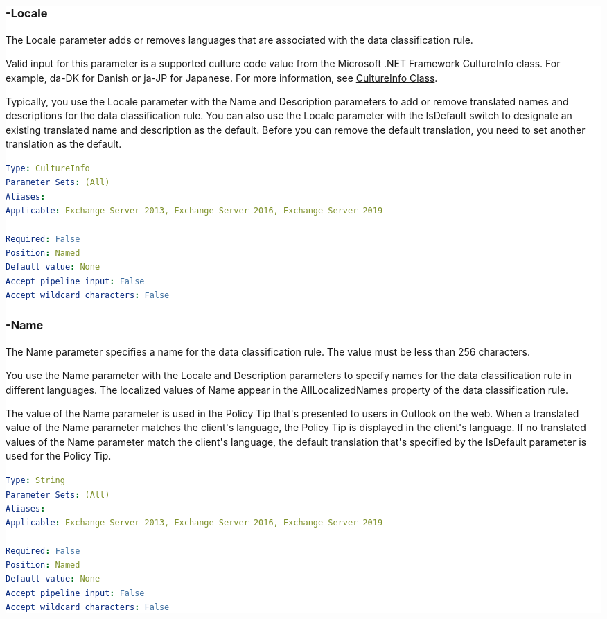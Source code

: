 ### -Locale
The Locale parameter adds or removes languages that are associated with the data classification rule.

Valid input for this parameter is a supported culture code value from the Microsoft .NET Framework CultureInfo class. For example, da-DK for Danish or ja-JP for Japanese. For more information, see [CultureInfo Class](https://go.microsoft.com/fwlink/p/?linkId=184859).

Typically, you use the Locale parameter with the Name and Description parameters to add or remove translated names and descriptions for the data classification rule. You can also use the Locale parameter with the IsDefault switch to designate an existing translated name and description as the default. Before you can remove the default translation, you need to set another translation as the default.

```yaml
Type: CultureInfo
Parameter Sets: (All)
Aliases:
Applicable: Exchange Server 2013, Exchange Server 2016, Exchange Server 2019

Required: False
Position: Named
Default value: None
Accept pipeline input: False
Accept wildcard characters: False
```

### -Name
The Name parameter specifies a name for the data classification rule. The value must be less than 256 characters.

You use the Name parameter with the Locale and Description parameters to specify names for the data classification rule in different languages. The localized values of Name appear in the AllLocalizedNames property of the data classification rule.

The value of the Name parameter is used in the Policy Tip that's presented to users in Outlook on the web. When a translated value of the Name parameter matches the client's language, the Policy Tip is displayed in the client's language. If no translated values of the Name parameter match the client's language, the default translation that's specified by the IsDefault parameter is used for the Policy Tip.

```yaml
Type: String
Parameter Sets: (All)
Aliases:
Applicable: Exchange Server 2013, Exchange Server 2016, Exchange Server 2019

Required: False
Position: Named
Default value: None
Accept pipeline input: False
Accept wildcard characters: False
```
